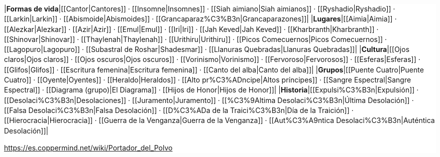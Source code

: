 |**Formas de vida**|[[Cantor\|Cantores]] · [[Insomne\|Insomnes]] · [[Siah aimiano\|Siah aimianos]] · [[Ryshadio\|Ryshadio]] · [[Larkin\|Larkin]] · [[Abismoide\|Abismoides]] · [[Grancaparaz%C3%B3n\|Grancaparazones]]|
|**Lugares**|[[Aimia\|Aimia]] · [[Alezkar\|Alezkar]] · [[Azir\|Azir]] · [[Emul\|Emul]] · [[Iri\|Iri]] · [[Jah Keved\|Jah Keved]] · [[Kharbranth\|Kharbranth]] · [[Shinovar\|Shinovar]] · [[Thaylenah\|Thaylenah]] · [[Urithiru\|Urithiru]] · [[Picos Comecuernos\|Picos Comecuernos]] · [[Lagopuro\|Lagopuro]] · [[Subastral de Roshar\|Shadesmar]] · [[Llanuras Quebradas\|Llanuras Quebradas]]|
|**Cultura**|[[Ojos claros\|Ojos claros]] · [[Ojos oscuros\|Ojos oscuros]] · [[Vorinismo\|Vorinismo]] · [[Fervoroso\|Fervorosos]] · [[Esferas\|Esferas]] · [[Glifos\|Glifos]] · [[Escritura femenina\|Escritura femenina]] · [[Canto del alba\|Canto del alba]]|
|**Grupos**|[[Puente Cuatro\|Puente Cuatro]] · [[Oyente\|Oyentes]] · [[Heraldo\|Heraldos]] · [[Alto pr%C3%ADncipe\|Altos príncipes]] · [[Sangre Espectral\|Sangre Espectral]] · [[Diagrama (grupo)\|El Diagrama]] · [[Hijos de Honor\|Hijos de Honor]]|
|**Historia**|[[Expulsi%C3%B3n\|Expulsión]] · [[Desolaci%C3%B3n\|Desolaciones]] · [[Juramento\|Juramento]] · [[%C3%9Altima Desolaci%C3%B3n\|Última Desolación]] · [[Falsa Desolaci%C3%B3n\|Falsa Desolación]] · [[D%C3%ADa de la Traici%C3%B3n\|Día de la Traición]] · [[Hierocracia\|Hierocracia]] · [[Guerra de la Venganza\|Guerra de la Venganza]] · [[Aut%C3%A9ntica Desolaci%C3%B3n\|Auténtica Desolación]]|



https://es.coppermind.net/wiki/Portador_del_Polvo